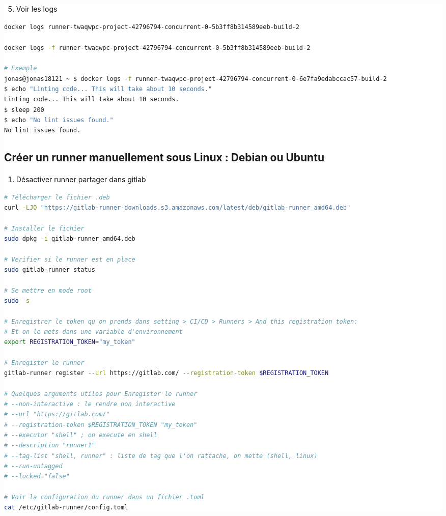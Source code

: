 5. Voir les logs
```sh
docker logs runner-twaqwpc-project-42796794-concurrent-0-5b3ff8b314589eeb-build-2

docker logs -f runner-twaqwpc-project-42796794-concurrent-0-5b3ff8b314589eeb-build-2

# Exemple 
jonas@jonas18121 ~ $ docker logs -f runner-twaqwpc-project-42796794-concurrent-0-6e7fa9edabccac57-build-2
$ echo "Linting code... This will take about 10 seconds."
Linting code... This will take about 10 seconds.
$ sleep 200
$ echo "No lint issues found."
No lint issues found.
```





## Créer un runner manuellement sous Linux : Debian ou Ubuntu

1. Désactiver runner partager dans gitlab

```sh
# Télécharger le fichier .deb
curl -LJO "https://gitlab-runner-downloads.s3.amazonaws.com/latest/deb/gitlab-runner_amd64.deb"

# Installer le fichier
sudo dpkg -i gitlab-runner_amd64.deb

# Verifier si le runner est en place
sudo gitlab-runner status

# Se mettre en mode root
sudo -s

# Enregistrer le token qu'on prends dans setting > CI/CD > Runners > And this registration token:
# Et on le mets dans une variable d'environnement
export REGISTRATION_TOKEN="my_token"

# Enregister le runner
gitlab-runner register --url https://gitlab.com/ --registration-token $REGISTRATION_TOKEN

# Quelques arguments utiles pour Enregister le runner
# --non-interactive : le rendre non interactive
# --url "https://gitlab.com/"
# --registration-token $REGISTRATION_TOKEN "my_token"
# --executor "shell" ; on execute en shell
# --description "runner1"
# --tag-list "shell, runner" : liste de tag que l'on rattache, on mette (shell, linux)
# --run-untagged
# --locked="false"

# Voir la configuration du runner dans un fichier .toml
cat /etc/gitlab-runner/config.toml
```
